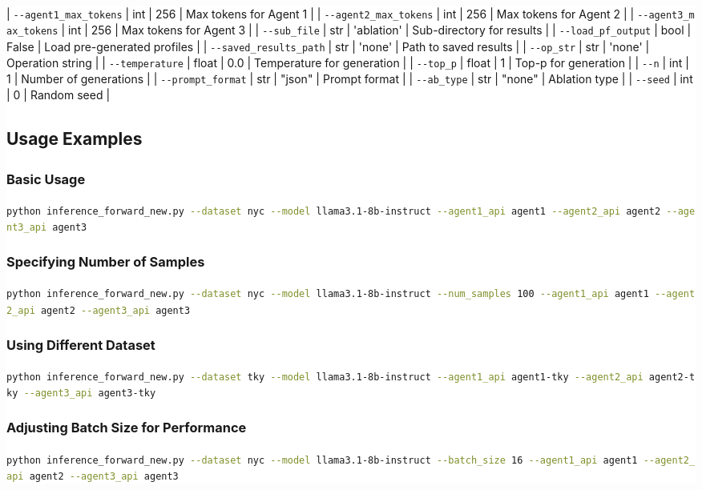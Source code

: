 | `--agent1_max_tokens` | int | 256 | Max tokens for Agent 1 |
| `--agent2_max_tokens` | int | 256 | Max tokens for Agent 2 |
| `--agent3_max_tokens` | int | 256 | Max tokens for Agent 3 |
| `--sub_file` | str | 'ablation' | Sub-directory for results |
| `--load_pf_output` | bool | False | Load pre-generated profiles |
| `--saved_results_path` | str | 'none' | Path to saved results |
| `--op_str` | str | 'none' | Operation string |
| `--temperature` | float | 0.0 | Temperature for generation |
| `--top_p` | float | 1 | Top-p for generation |
| `--n` | int | 1 | Number of generations |
| `--prompt_format` | str | "json" | Prompt format |
| `--ab_type` | str | "none" | Ablation type |
| `--seed` | int | 0 | Random seed |

## Usage Examples

### Basic Usage

```bash
python inference_forward_new.py --dataset nyc --model llama3.1-8b-instruct --agent1_api agent1 --agent2_api agent2 --agent3_api agent3
```

### Specifying Number of Samples

```bash
python inference_forward_new.py --dataset nyc --model llama3.1-8b-instruct --num_samples 100 --agent1_api agent1 --agent2_api agent2 --agent3_api agent3
```

### Using Different Dataset

```bash
python inference_forward_new.py --dataset tky --model llama3.1-8b-instruct --agent1_api agent1-tky --agent2_api agent2-tky --agent3_api agent3-tky
```

### Adjusting Batch Size for Performance

```bash
python inference_forward_new.py --dataset nyc --model llama3.1-8b-instruct --batch_size 16 --agent1_api agent1 --agent2_api agent2 --agent3_api agent3
```
